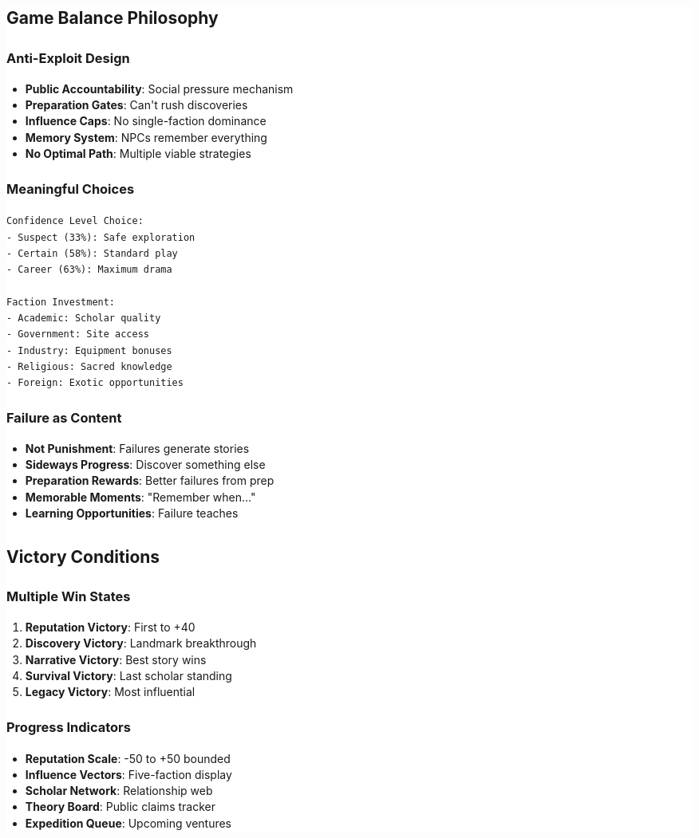 ## Game Balance Philosophy

### Anti-Exploit Design

- **Public Accountability**: Social pressure mechanism
- **Preparation Gates**: Can't rush discoveries
- **Influence Caps**: No single-faction dominance
- **Memory System**: NPCs remember everything
- **No Optimal Path**: Multiple viable strategies

### Meaningful Choices

```
Confidence Level Choice:
- Suspect (33%): Safe exploration
- Certain (58%): Standard play
- Career (63%): Maximum drama

Faction Investment:
- Academic: Scholar quality
- Government: Site access
- Industry: Equipment bonuses
- Religious: Sacred knowledge
- Foreign: Exotic opportunities
```

### Failure as Content

- **Not Punishment**: Failures generate stories
- **Sideways Progress**: Discover something else
- **Preparation Rewards**: Better failures from prep
- **Memorable Moments**: "Remember when..."
- **Learning Opportunities**: Failure teaches

## Victory Conditions

### Multiple Win States

1. **Reputation Victory**: First to +40
2. **Discovery Victory**: Landmark breakthrough
3. **Narrative Victory**: Best story wins
4. **Survival Victory**: Last scholar standing
5. **Legacy Victory**: Most influential

### Progress Indicators

- **Reputation Scale**: -50 to +50 bounded
- **Influence Vectors**: Five-faction display
- **Scholar Network**: Relationship web
- **Theory Board**: Public claims tracker
- **Expedition Queue**: Upcoming ventures
